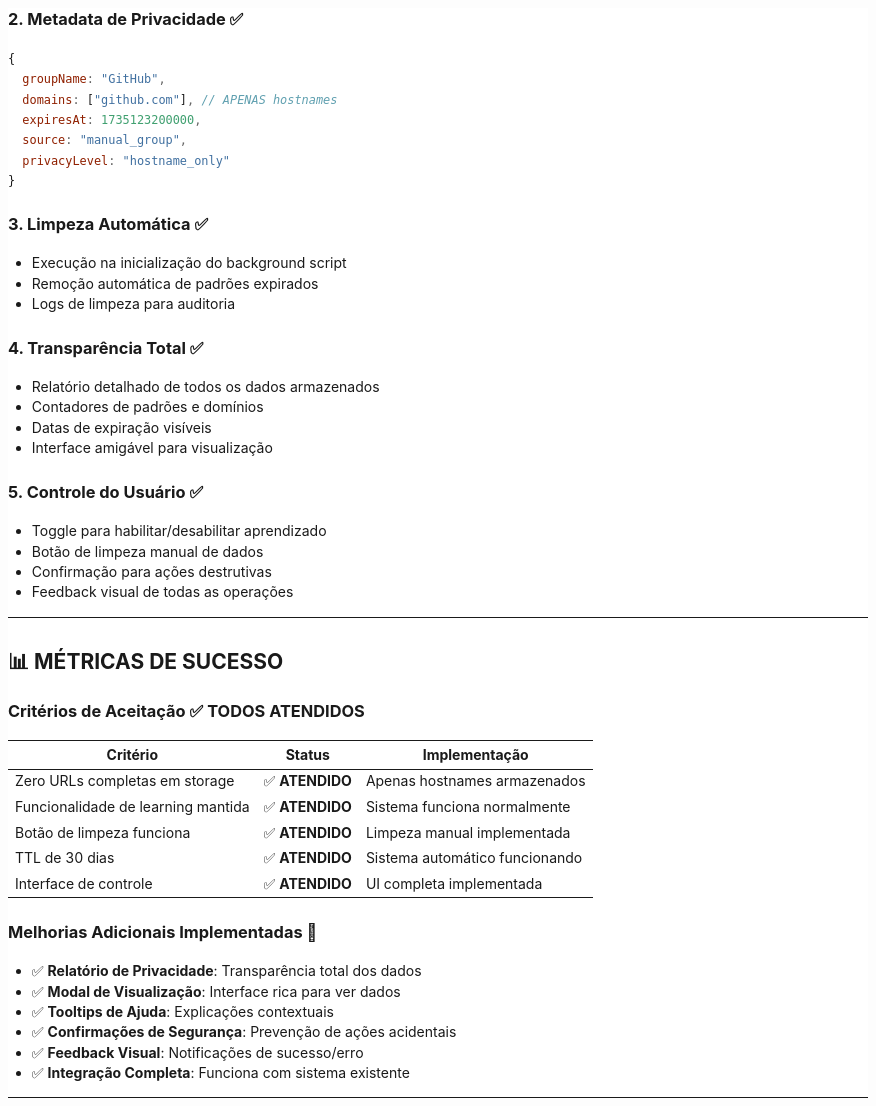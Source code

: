 ### **2. Metadata de Privacidade** ✅
```javascript
{
  groupName: "GitHub",
  domains: ["github.com"], // APENAS hostnames
  expiresAt: 1735123200000,
  source: "manual_group",
  privacyLevel: "hostname_only"
}
```

### **3. Limpeza Automática** ✅
- Execução na inicialização do background script
- Remoção automática de padrões expirados
- Logs de limpeza para auditoria

### **4. Transparência Total** ✅
- Relatório detalhado de todos os dados armazenados
- Contadores de padrões e domínios
- Datas de expiração visíveis
- Interface amigável para visualização

### **5. Controle do Usuário** ✅
- Toggle para habilitar/desabilitar aprendizado
- Botão de limpeza manual de dados
- Confirmação para ações destrutivas
- Feedback visual de todas as operações

---

## 📊 MÉTRICAS DE SUCESSO

### **Critérios de Aceitação** ✅ **TODOS ATENDIDOS**

| Critério | Status | Implementação |
|----------|--------|---------------|
| Zero URLs completas em storage | ✅ **ATENDIDO** | Apenas hostnames armazenados |
| Funcionalidade de learning mantida | ✅ **ATENDIDO** | Sistema funciona normalmente |
| Botão de limpeza funciona | ✅ **ATENDIDO** | Limpeza manual implementada |
| TTL de 30 dias | ✅ **ATENDIDO** | Sistema automático funcionando |
| Interface de controle | ✅ **ATENDIDO** | UI completa implementada |

### **Melhorias Adicionais Implementadas** 🚀

- ✅ **Relatório de Privacidade**: Transparência total dos dados
- ✅ **Modal de Visualização**: Interface rica para ver dados
- ✅ **Tooltips de Ajuda**: Explicações contextuais
- ✅ **Confirmações de Segurança**: Prevenção de ações acidentais
- ✅ **Feedback Visual**: Notificações de sucesso/erro
- ✅ **Integração Completa**: Funciona com sistema existente

---